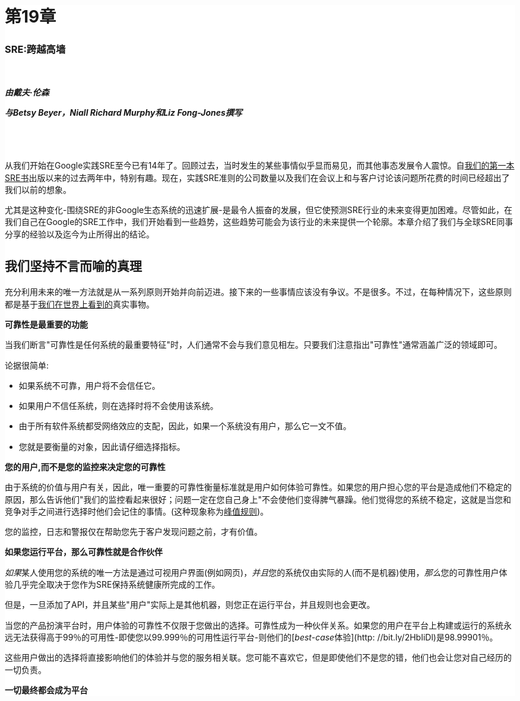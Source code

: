 


# **第19章**

### **SRE:跨越高墙**

<br/>

***由戴夫·伦森***

***与Betsy Beyer，Niall Richard Murphy和Liz Fong-Jones撰写***

<br/>
<br/>

从我们开始在Google实践SRE至今已有14年了。回顾过去，当时发生的某些事情似乎显而易见，而其他事态发展令人震惊。自[我们的第一本SRE书](http://bit.ly/2kIcNYM)出版以来的过去两年中，特别有趣。现在，实践SRE准则的公司数量以及我们在会议上和与客户讨论该问题所花费的时间已经超出了我们以前的想象。

尤其是这种变化-围绕SRE的非Google生态系统的迅速扩展-是最令人振奋的发展，但它使预测SRE行业的未来变得更加困难。尽管如此，在我们自己在Google的SRE工作中，我们开始看到一些趋势，这些趋势可能会为该行业的未来提供一个轮廓。本章介绍了我们与全球SRE同事分享的经验以及迄今为止所得出的结论。

## **我们坚持不言而喻的真理**

充分利用未来的唯一方法就是从一系列原则开始并向前迈进。接下来的一些事情应该没有争议。不是很多。不过，在每种情况下，这些原则都是基于[我们在世界上看到的](http://bit.ly/2JcAIKg)真实事物。

**可靠性是最重要的功能**

当我们断言"可靠性是任何系统的最重要特征"时，人们通常不会与我们意见相左。只要我们注意指出"可靠性"通常涵盖广泛的领域即可。

论据很简单:

- 如果系统不可靠，用户将不会信任它。

- 如果用户不信任系统，则在选择时将不会使用该系统。

- 由于所有软件系统都受网络效应的支配，因此，如果一个系统没有用户，那么它一文不值。

- 您就是要衡量的对象，因此请仔细选择指标。

**您的用户,而不是您的监控来决定您的可靠性**

由于系统的价值与用户有关，因此，唯一重要的可靠性衡量标准就是用户如何体验可靠性。如果您的用户担心您的平台是造成他们不稳定的原因，那么告诉他们"我们的监控看起来很好；问题一定在您自己身上"不会使他们变得脾气暴躁。他们觉得您的系统不稳定，这就是当您和竞争对手之间进行选择时他们会记住的事情。(这种现象称为[峰值规则](http://bit.ly/2sy1jul))。

您的监控，日志和警报仅在帮助您先于客户发现问题之前，才有价值。

**如果您运行平台，那么可靠性就是合作伙伴**

*如果*某人使用您的系统的唯一方法是通过可视用户界面(例如网页)，*并且*您的系统仅由实际的人(而不是机器)使用，*那么*您的可靠性用户体验几乎完全取决于您作为SRE保持系统健康所完成的工作。

但是，一旦添加了API，并且某些"用户"实际上是其他机器，则您正在运行平台，并且规则也会更改。

当您的产品扮演平台时，用户体验的可靠性不仅限于您做出的选择。可靠性成为一种伙伴关系。如果您的用户在平台上构建或运行的系统永远无法获得高于99％的可用性-即使您以99.999％的可用性运行平台-则他们的[*best-case*体验](http: //bit.ly/2HbIiDl)是98.99901％。

这些用户做出的选择将直接影响他们的体验并与您的服务相关联。您可能不喜欢它，但是即使他们不是您的错，他们也会让您对自己经历的一切负责。

**一切最终都会成为平台**
